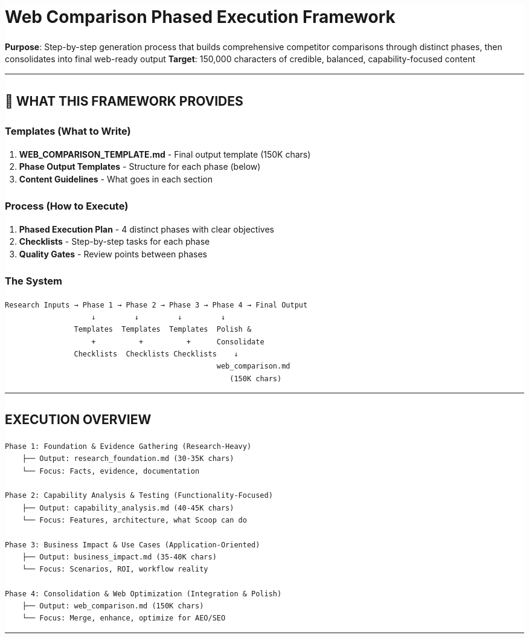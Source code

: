 # Web Comparison Phased Execution Framework

**Purpose**: Step-by-step generation process that builds comprehensive competitor comparisons through distinct phases, then consolidates into final web-ready output
**Target**: 150,000 characters of credible, balanced, capability-focused content

---

## 🎯 WHAT THIS FRAMEWORK PROVIDES

### Templates (What to Write)
1. **WEB_COMPARISON_TEMPLATE.md** - Final output template (150K chars)
2. **Phase Output Templates** - Structure for each phase (below)
3. **Content Guidelines** - What goes in each section

### Process (How to Execute)
1. **Phased Execution Plan** - 4 distinct phases with clear objectives
2. **Checklists** - Step-by-step tasks for each phase
3. **Quality Gates** - Review points between phases

### The System
```
Research Inputs → Phase 1 → Phase 2 → Phase 3 → Phase 4 → Final Output
                    ↓         ↓         ↓         ↓
                Templates  Templates  Templates  Polish &
                    +          +          +      Consolidate
                Checklists  Checklists Checklists    ↓
                                                 web_comparison.md
                                                    (150K chars)
```

---

## EXECUTION OVERVIEW

```
Phase 1: Foundation & Evidence Gathering (Research-Heavy)
    ├── Output: research_foundation.md (30-35K chars)
    └── Focus: Facts, evidence, documentation
    
Phase 2: Capability Analysis & Testing (Functionality-Focused)
    ├── Output: capability_analysis.md (40-45K chars)
    └── Focus: Features, architecture, what Scoop can do
    
Phase 3: Business Impact & Use Cases (Application-Oriented)
    ├── Output: business_impact.md (35-40K chars)
    └── Focus: Scenarios, ROI, workflow reality
    
Phase 4: Consolidation & Web Optimization (Integration & Polish)
    ├── Output: web_comparison.md (150K chars)
    └── Focus: Merge, enhance, optimize for AEO/SEO
```

---